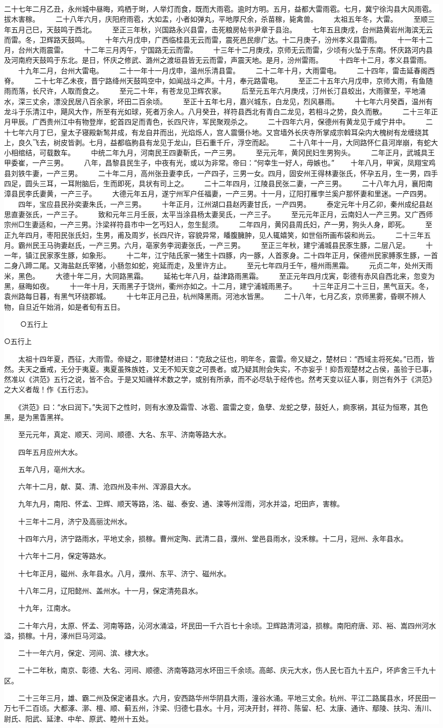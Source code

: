 二十七年二月乙丑，永州城中昼晦，鸡栖于埘，人举灯而食，既而大雨雹。逾时方明。五月，益都大雷雨雹。七月，冀宁徐沟县大风雨雹。拔木害稼。 　　二十八年六月，庆阳府雨雹，大如盂，小者如弹丸，平地厚尺余，杀苗稼，毙禽兽。 　　太祖五年冬，大雷。 　　至顺三年五月己巳，天鼓鸣于西北。 　　至正三年秋，兴国路永兴县雷，击死粮房帖书尹章于县治。 　　七年五且庚戌，台州路黄岩州海滨无云而雷。冬，卫辉路天鼓鸣。 　　十年六月戊申，广西临桂县无云而雷，震死邑民瘳广达。十二月庚子，汾州孝义县雷雨。 　　十一年十二月，台州大雨震雷。 　　十二年三月丙午，宁国路无云而雷。 　　十三年十二月庚戌，京师无云而雷，少顷有火坠于东南。怀庆路河内县及河南府天鼓鸣于东北。是日，怀庆之修武、潞州之渡垣县皆无云而雷，声震天地。是月，汾州雷雨。 　　十四年十二月，孝义县雷雨。 　　十九年二月，台州大雷电。 　　二十一年十一月戊申，温州乐清县雷。 　　二十二年十月，大雨雷电。 　　二十四年，雷击延春阁西脊。 　　二十七年乙未夜，晋宁路绛州天鼓鸣空中，如闻战斗之声。十月，奉元路雷电。 　　至正二十五年六月戊申，京师大雨，有鱼随雨而落，长尺许，人取而食之。 　　至元二十年，有苍龙见卫辉农家。 　　后至元五年六月庚戌，汀州长汀县蛟出，大雨骤至，平地涌水，深三丈余，漂没民居八百余家，坏田二百余顷。 　　至正十五年七月，嘉兴城东，白龙见，烈风暴雨。 　　十七年六月癸酉，温州有龙斗于乐清江中，飓风大作，所至有光如球，死者万余人。八月癸丑，祥符县西北有青白二龙见，若相斗之势，良久而散。 　　二十三年正月甲辰。广西贵州江中有物登岸，蛇首四足而青色，长四尺许，军民聚观杀之。 　　二十四年六月，保德州有黄龙见于咸宁井中。 　　二十七年六月丁巳，皇太子寝殿新鹙井成，有龙自井而出，光焰烁人，宫人震慑仆地。又宫墙外长庆寺所掌成宗斡耳朵内大槐树有龙缠绕其上，良久飞去，树皮皆剥。七月，益都临朐县有龙见于龙山，巨石重千斤，浮空而起。 　　二十八年十一月，大同路怀仁县河岸崩，有蛇大小相绾结，可载数车。 　　中统二年九月，河南民王四妻靳氏，一产三男。 　　至元元年，黄冈民妇生男狗头。 　　二年正月，武城具王甲委崔，一产三男。 　　八年，昌黎县民生子，中夜有光，或以为非常。帝曰：“何幸生一好人，毋嫉也。” 　　十年八月，甲寅，凤翔宝鸡县刘铁牛妻，一产三男。 　　二十年二月，高州张丑妻李氏，一产四子，三男一女。四月，固安州王得林妻张氏，怀孕五月，生一男，四手四足，圆头三耳，一耳附脑后，生而即死，具状有司上之。 　　二十二年四月，江陵县民张二妻，一产三男。 　　二十八年九月，襄阳南漳县民李氏妻黄，一产三子。 　　大德元年五月，遂宁州军户任福妻，一产三男。十一月，辽阳打雁孛兰奚户那怀妻和里迷。一产四男。 　　四年，宝应县民孙奕妻朱氏，一产三男。 　　十年正月，江州湖口县赵丙妻甘氏，一产四男。 　　泰定元年十月乙卯，秦州成纪县赵思直妻张氏，一产三子。 　　致和元年三月壬辰，太平当涂县杨太妻吴氏，一产三子。 　　至元元年正月，云南妇人一产三男。又广西师宗州□生妻适和，一产三男。汴梁祥符县市中一乞丐妇人，忽生髭须。 　　二年四月，黄冈县周氏妇，产一男，狗头人身，即死。 　　至正九年四月，枣阳民张氏妇，生男，甫及周岁，长四尺许，容貌异常，皤腹臃肿，见人辄嬉笑，如世俗所画布袋和尚云。 　　二十三年五月。霸州民王马驹妻赵氏，一产三男。六月，亳家务李润妻张氏，一产三男。 　　至正三年秋，建宁浦城县民豕生豚，二层八足。 　　十一年，镇江民家豕生豚，如象形。 　　十二年，江宁陆氏家一猪生十四豚，内一豚，人首豕身。二十四年正月，保德州民家膊豕生豚，一首二身八蹄二尾。又海盐赵氏宰猪，小肠忽如蛇，宛延而走，及里许方止。 　　至元七年四月壬午，檀州雨黑霜。 　　元贞二年，处州天雨米，黑色。 　　大德十年二月，大同路黑霜。 　　延祐七年八月，益津路雨黑霜。 　　至正元年四月戊寅，彰德有赤风自西北来，忽变为黑，昼晦如夜。 　　十一年十月，天雨黑子于饶州，衢州亦如之。十二月，建宁浦城雨黑子。 　　十三年正月二十三日，黑气亘天。冬，袁州路每日暮，有黑气环绕郡城。 　　十七年正月己丑，杭州降黑雨。河池水皆黑。 　　二十八年，七月乙亥，京师黑雾，昏暝不辨人物，自旦近午始消，如是者旬有五日。

 　　○五行上

○五行上

　　太祖十四年夏，西征，大雨雪。帝疑之，耶律楚材进曰：“克敌之征也，明年冬，震雷。帝又疑之，楚材曰：“西域主将死矣。”已而，皆然。夫天之垂戒，无分于夷夏。夷夏虽殊族姓，又无不知天变之可畏者。或乃疑其附会失实，不亦妄乎！抑吾观楚材之占侯，虽验于已事，然准以《洪范》五行之说，皆不合。于是又知禨祥术数之学，或别有所承，而不必尽轨于经传也。然考天变以征人事，则岂有外于《洪范》之大义者哉！作《五行志》。

　　《洪范》曰：“水曰润下。”失润下之性时，则有水潦及霜雪、冰雹、震雷之变，鱼孽、龙蛇之孽，鼓妊人，痾豕祸，其征为恒寒，其色黑，是为黑眚黑祥。

　　至元元年，真定、顺天、河间、顺德、大名、东平、济南等路大水。

　　四年五月应州大水。

　　五年八月，亳州大水。

　　六年十二月，献、莫、清、沧四州及丰州、浑源县大水。

　　九年九月，南阳、怀孟、卫辉、顺天等路，洺、磁、泰安、通、滦等州淫雨，河水并溢，圯田庐，害稼。

　　十三年十二月，济宁及高丽沈州水。

　　十四年六月，济宁路雨水，平地丈余，损稼。曹州定陶、武清二县，濮州、堂邑县雨水，没禾稼。十二月，冠州、永年县水。

　　十六年十二月，保定等路水。

　　十七年正月，磁州、永年县水。八月，濮州、东平、济宁、磁州水。

　　十八年二月，辽阳懿州、盖州水。十一月，保定清苑县水。

　　十九年，江南水。

　　二十年六月，太原、怀孟、河南等路，沁河水涌溢，坏民田一千六百七十余顷。卫辉路清河溢，损稼。南阳府唐、邓、裕、嵩四州河水溢，损稼。十月，涿州巨马河溢。

　　二十一年六月，保定、河间、滨、棣大水。

　　二十二年秋，南京、彰德、大名、河间、顺德、济南等路河水坏田三千余顷。高邮、庆元大水，伤人民七百九十五户，坏庐舍三千九十区。

　　二十三年三月，雄、霸二州及保定诸县水。六月，安西路华州华阴县大雨，潼谷水涌。平地三丈余。杭州、平江二路属县水，坏民田一万七千二百顷。大都涿、漷、檀、顺、蓟五州，汴梁、归德七县水。十月，河决开封，祥符、陈留、杞、太康、通许、鄢陵、扶沟、洧川、尉氏、阳武、延津、中牟、原武、睦州十五处。
